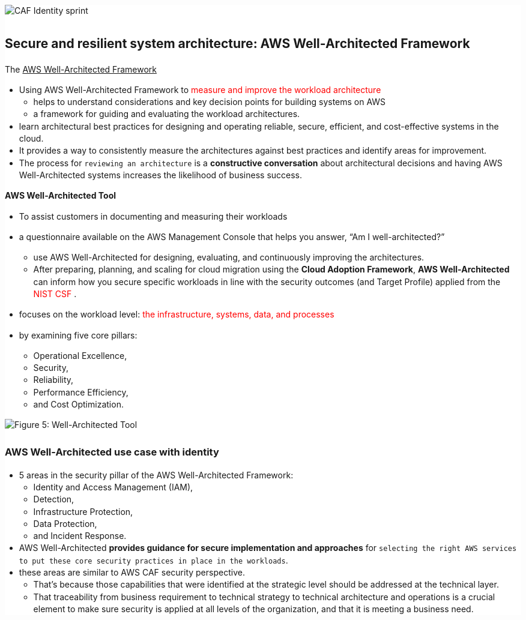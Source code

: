 ![CAF Identity sprint](https://d2908q01vomqb2.cloudfront.net/22d200f8670dbdb3e253a90eee5098477c95c23d/2021/04/07/Optimizing-Cloud-Governance-4r.png)



## Secure and resilient system architecture: AWS Well-Architected Framework

The [AWS Well-Architected Framework](https://aws.amazon.com/architecture/well-architected/) 
- Using AWS Well-Architected Framework to <font color=red> measure and improve the workload architecture </font>
  - helps to understand considerations and key decision points for building systems on AWS
  - a framework for guiding and evaluating the workload architectures. 
- learn architectural best practices for designing and operating reliable, secure, efficient, and cost-effective systems in the cloud. 
- It provides a way to consistently measure the architectures against best practices and identify areas for improvement. 
- The process for `reviewing an architecture` is a **constructive conversation** about architectural decisions and having AWS Well-Architected systems increases the likelihood of business success.

**AWS Well-Architected Tool**
- To assist customers in documenting and measuring their workloads
- a questionnaire available on the AWS Management Console that helps you answer, “Am I well-architected?” 
  - use AWS Well-Architected for designing, evaluating, and continuously improving the architectures. 
  - After preparing, planning, and scaling for cloud migration using the **Cloud Adoption Framework**, **AWS Well-Architected** can inform how you secure specific workloads in line with the security outcomes (and Target Profile) applied from the <font color=red> NIST CSF </font>.

- focuses on the workload level: <font color=red> the infrastructure, systems, data, and processes </font>
- by examining five core pillars: 
  - Operational Excellence, 
  - Security, 
  - Reliability, 
  - Performance Efficiency, 
  - and Cost Optimization.

![Figure 5: Well-Architected Tool](https://d2908q01vomqb2.cloudfront.net/22d200f8670dbdb3e253a90eee5098477c95c23d/2021/04/01/Optimizing-Cloud-Governance-8.png)


### AWS Well-Architected use case with identity
- 5 areas in the security pillar of the AWS Well-Architected Framework: 
  - Identity and Access Management (IAM), 
  - Detection, 
  - Infrastructure Protection, 
  - Data Protection, 
  - and Incident Response. 
- AWS Well-Architected **provides guidance for secure implementation and approaches** for `selecting the right AWS services to put these core security practices in place in the workloads`. 
- these areas are similar to AWS CAF security perspective. 
  - That’s because those capabilities that were identified at the strategic level should be addressed at the technical layer. 
  - That traceability from business requirement to technical strategy to technical architecture and operations is a crucial element to make sure security is applied at all levels of the organization, and that it is meeting a business need.
